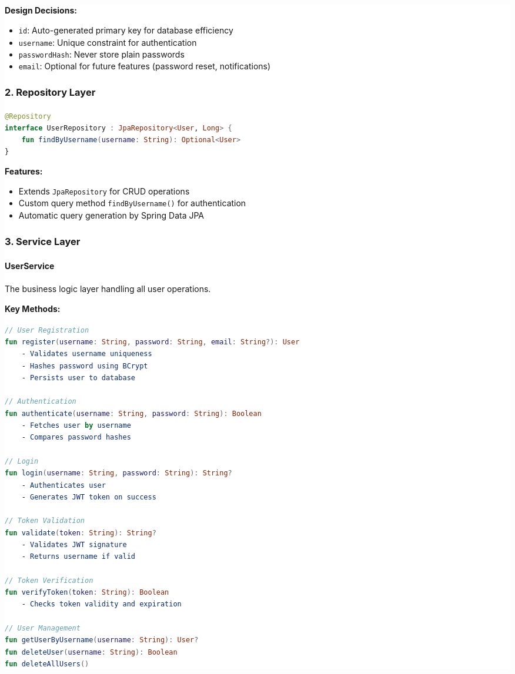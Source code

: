 **Design Decisions:**
- `id`: Auto-generated primary key for database efficiency
- `username`: Unique constraint for authentication
- `passwordHash`: Never store plain passwords
- `email`: Optional for future features (password reset, notifications)

### 2. Repository Layer

```kotlin
@Repository
interface UserRepository : JpaRepository<User, Long> {
    fun findByUsername(username: String): Optional<User>
}
```

**Features:**
- Extends `JpaRepository` for CRUD operations
- Custom query method `findByUsername()` for authentication
- Automatic query generation by Spring Data JPA

### 3. Service Layer

#### UserService
The business logic layer handling all user operations.

**Key Methods:**

```kotlin
// User Registration
fun register(username: String, password: String, email: String?): User
    - Validates username uniqueness
    - Hashes password using BCrypt
    - Persists user to database

// Authentication
fun authenticate(username: String, password: String): Boolean
    - Fetches user by username
    - Compares password hashes

// Login
fun login(username: String, password: String): String?
    - Authenticates user
    - Generates JWT token on success

// Token Validation
fun validate(token: String): String?
    - Validates JWT signature
    - Returns username if valid

// Token Verification
fun verifyToken(token: String): Boolean
    - Checks token validity and expiration

// User Management
fun getUserByUsername(username: String): User?
fun deleteUser(username: String): Boolean
fun deleteAllUsers()
```

